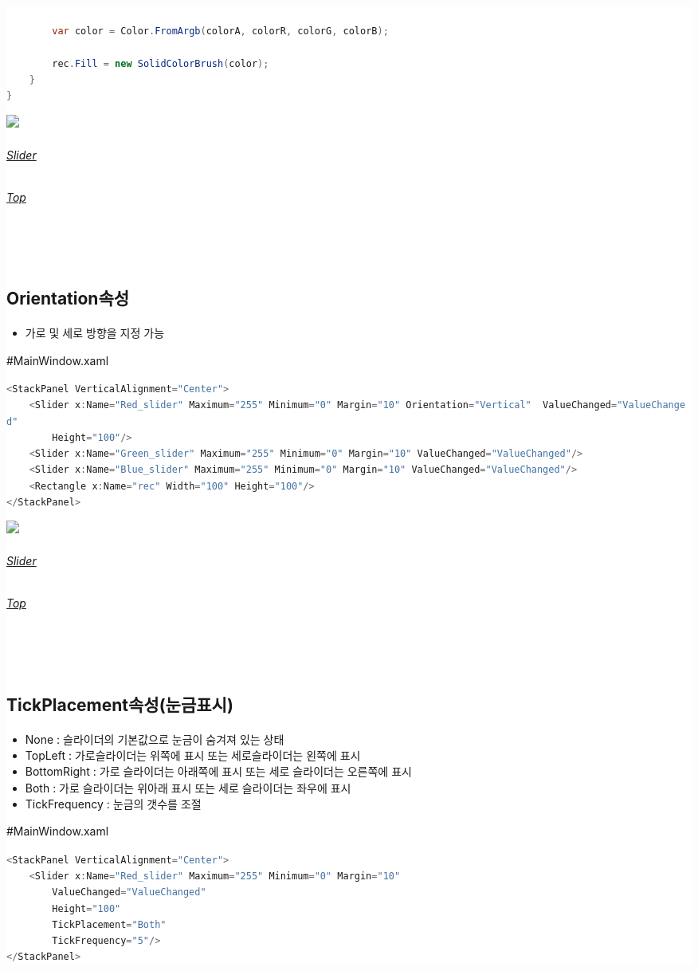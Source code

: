 ~~~c#

        var color = Color.FromArgb(colorA, colorR, colorG, colorB);

        rec.Fill = new SolidColorBrush(color);
    }
}
~~~

<img src="https://user-images.githubusercontent.com/39178978/156906074-7f9e7cbb-1f3d-4b19-9e51-94728cc6973c.png">

###### [Slider](#slider)
###### [Top](#top)

<br/>
<br/>

## Orientation속성
  - 가로 및 세로 방향을 지정 가능

#MainWindow.xaml
~~~c#
<StackPanel VerticalAlignment="Center">
    <Slider x:Name="Red_slider" Maximum="255" Minimum="0" Margin="10" Orientation="Vertical"  ValueChanged="ValueChanged"
        Height="100"/>
    <Slider x:Name="Green_slider" Maximum="255" Minimum="0" Margin="10" ValueChanged="ValueChanged"/>
    <Slider x:Name="Blue_slider" Maximum="255" Minimum="0" Margin="10" ValueChanged="ValueChanged"/>
    <Rectangle x:Name="rec" Width="100" Height="100"/>
</StackPanel>
~~~

<img src="https://user-images.githubusercontent.com/39178978/156905872-8881619d-6b72-424e-8cf3-4286f49b676b.png">

###### [Slider](#slider)
###### [Top](#top)

<br/>
<br/>

## TickPlacement속성(눈금표시)
  - None : 슬라이더의 기본값으로 눈금이 숨겨져 있는 상태
  - TopLeft : 가로슬라이더는 위쪽에 표시 또는 세로슬라이더는 왼쪽에 표시
  - BottomRight : 가로 슬라이더는 아래쪽에 표시 또는 세로 슬라이더는 오른쪽에 표시
  - Both : 가로 슬라이더는 위아래 표시 또는 세로 슬라이더는 좌우에 표시
  - TickFrequency : 눈금의 갯수를 조절

#MainWindow.xaml
~~~c#
<StackPanel VerticalAlignment="Center">
    <Slider x:Name="Red_slider" Maximum="255" Minimum="0" Margin="10"
        ValueChanged="ValueChanged"
        Height="100"
        TickPlacement="Both"
        TickFrequency="5"/>
</StackPanel>
~~~
